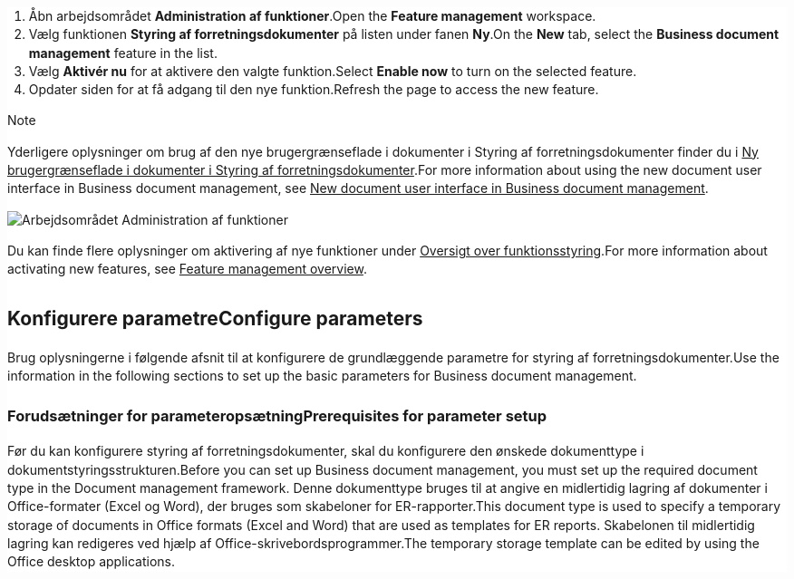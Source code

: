 1. <span data-ttu-id="f254f-177">Åbn arbejdsområdet **Administration af funktioner**.</span><span class="sxs-lookup"><span data-stu-id="f254f-177">Open the **Feature management** workspace.</span></span>
2. <span data-ttu-id="f254f-178">Vælg funktionen **Styring af forretningsdokumenter** på listen under fanen **Ny**.</span><span class="sxs-lookup"><span data-stu-id="f254f-178">On the **New** tab, select the **Business document management** feature in the list.</span></span>
3. <span data-ttu-id="f254f-179">Vælg **Aktivér nu** for at aktivere den valgte funktion.</span><span class="sxs-lookup"><span data-stu-id="f254f-179">Select **Enable now** to turn on the selected feature.</span></span>
4. <span data-ttu-id="f254f-180">Opdater siden for at få adgang til den nye funktion.</span><span class="sxs-lookup"><span data-stu-id="f254f-180">Refresh the page to access the new feature.</span></span>

> [!NOTE]
> <span data-ttu-id="f254f-181">Yderligere oplysninger om brug af den nye brugergrænseflade i dokumenter i Styring af forretningsdokumenter finder du i [Ny brugergrænseflade i dokumenter i Styring af forretningsdokumenter](er-business-document-management-new-template-ui.md).</span><span class="sxs-lookup"><span data-stu-id="f254f-181">For more information about using the new document user interface in Business document management, see [New document user interface in Business document management](er-business-document-management-new-template-ui.md).</span></span>

![Arbejdsområdet Administration af funktioner](./media/BDM-Overview-FMEnabling.png)

<span data-ttu-id="f254f-183">Du kan finde flere oplysninger om aktivering af nye funktioner under [Oversigt over funktionsstyring](../../fin-ops/get-started/feature-management/feature-management-overview.md).</span><span class="sxs-lookup"><span data-stu-id="f254f-183">For more information about activating new features, see [Feature management overview](../../fin-ops/get-started/feature-management/feature-management-overview.md).</span></span>

## <a name="configure-parameters"></a><span data-ttu-id="f254f-184">Konfigurere parametre</span><span class="sxs-lookup"><span data-stu-id="f254f-184">Configure parameters</span></span>

<span data-ttu-id="f254f-185">Brug oplysningerne i følgende afsnit til at konfigurere de grundlæggende parametre for styring af forretningsdokumenter.</span><span class="sxs-lookup"><span data-stu-id="f254f-185">Use the information in the following sections to set up the basic parameters for Business document management.</span></span>

### <a name="prerequisites-for-parameter-setup"></a><span data-ttu-id="f254f-186">Forudsætninger for parameteropsætning</span><span class="sxs-lookup"><span data-stu-id="f254f-186">Prerequisites for parameter setup</span></span>

<span data-ttu-id="f254f-187">Før du kan konfigurere styring af forretningsdokumenter, skal du konfigurere den ønskede dokumenttype i dokumentstyringsstrukturen.</span><span class="sxs-lookup"><span data-stu-id="f254f-187">Before you can set up Business document management, you must set up the required document type in the Document management framework.</span></span> <span data-ttu-id="f254f-188">Denne dokumenttype bruges til at angive en midlertidig lagring af dokumenter i Office-formater (Excel og Word), der bruges som skabeloner for ER-rapporter.</span><span class="sxs-lookup"><span data-stu-id="f254f-188">This document type is used to specify a temporary storage of documents in Office formats (Excel and Word) that are used as templates for ER reports.</span></span> <span data-ttu-id="f254f-189">Skabelonen til midlertidig lagring kan redigeres ved hjælp af Office-skrivebordsprogrammer.</span><span class="sxs-lookup"><span data-stu-id="f254f-189">The temporary storage template can be edited by using the Office desktop applications.</span></span>

